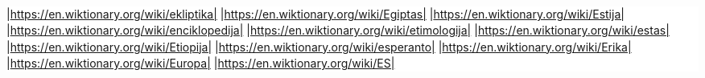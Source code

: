 |https://en.wiktionary.org/wiki/ekliptika|
|https://en.wiktionary.org/wiki/Egiptas|
|https://en.wiktionary.org/wiki/Estija|
|https://en.wiktionary.org/wiki/enciklopedija|
|https://en.wiktionary.org/wiki/etimologija|
|https://en.wiktionary.org/wiki/estas|
|https://en.wiktionary.org/wiki/Etiopija|
|https://en.wiktionary.org/wiki/esperanto|
|https://en.wiktionary.org/wiki/Erika|
|https://en.wiktionary.org/wiki/Europa|
|https://en.wiktionary.org/wiki/ES|
